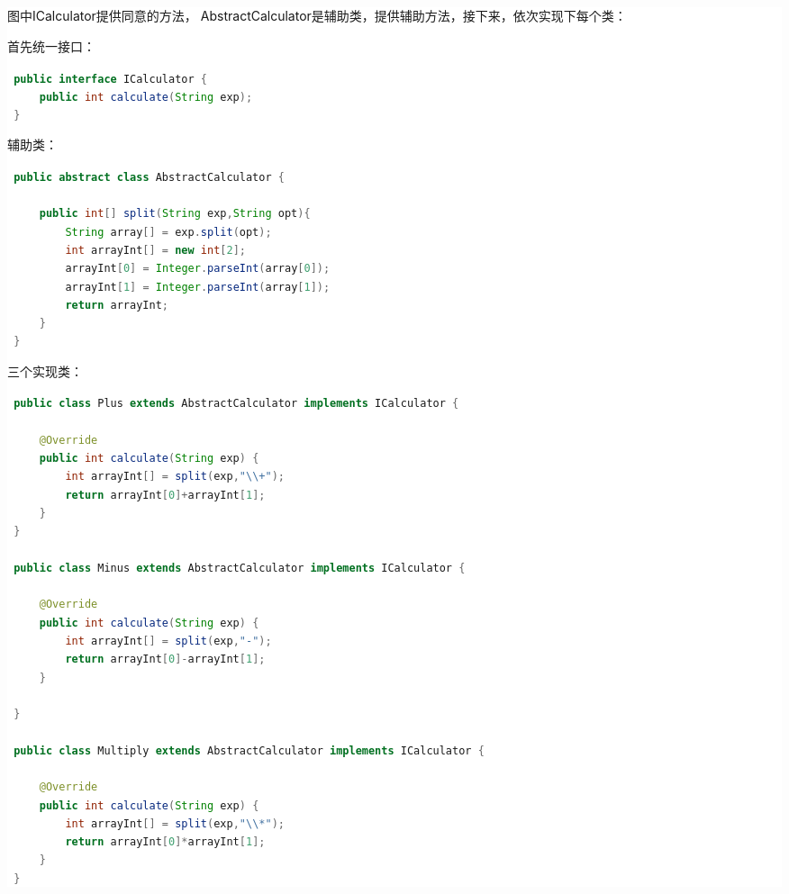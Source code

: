 
图中ICalculator提供同意的方法，
AbstractCalculator是辅助类，提供辅助方法，接下来，依次实现下每个类：

首先统一接口：


```java 
 public interface ICalculator {  
     public int calculate(String exp);  
 }   
```

辅助类：


```java 
 public abstract class AbstractCalculator {  
       
     public int[] split(String exp,String opt){  
         String array[] = exp.split(opt);  
         int arrayInt[] = new int[2];  
         arrayInt[0] = Integer.parseInt(array[0]);  
         arrayInt[1] = Integer.parseInt(array[1]);  
         return arrayInt;  
     }  
 }   
```

三个实现类：


```java 
 public class Plus extends AbstractCalculator implements ICalculator {  
   
     @Override  
     public int calculate(String exp) {  
         int arrayInt[] = split(exp,"\\+");  
         return arrayInt[0]+arrayInt[1];  
     }  
 }  
 
 public class Minus extends AbstractCalculator implements ICalculator {  
   
     @Override  
     public int calculate(String exp) {  
         int arrayInt[] = split(exp,"-");  
         return arrayInt[0]-arrayInt[1];  
     }  
   
 }  
 
 public class Multiply extends AbstractCalculator implements ICalculator {  
   
     @Override  
     public int calculate(String exp) {  
         int arrayInt[] = split(exp,"\\*");  
         return arrayInt[0]*arrayInt[1];  
     }  
 }   
```
